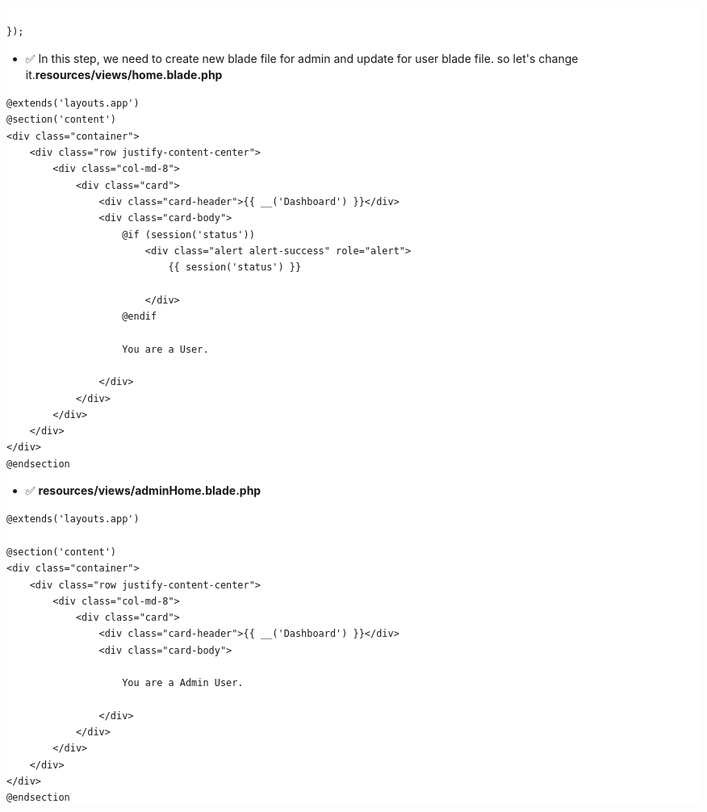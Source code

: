 ````

});

````

- ✅ In this step, we need to create new blade file for admin and update for user blade file. so let's change it.<b>resources/views/home.blade.php</b>

````
@extends('layouts.app')
@section('content')
<div class="container">
    <div class="row justify-content-center">
        <div class="col-md-8">
            <div class="card">
                <div class="card-header">{{ __('Dashboard') }}</div>
                <div class="card-body">
                    @if (session('status'))
                        <div class="alert alert-success" role="alert">
                            {{ session('status') }}

                        </div>
                    @endif

                    You are a User.

                </div>
            </div>
        </div>
    </div>
</div>
@endsection
````

- ✅  <b>resources/views/adminHome.blade.php</b>

````
@extends('layouts.app') 

@section('content')
<div class="container">
    <div class="row justify-content-center">
        <div class="col-md-8">
            <div class="card">
                <div class="card-header">{{ __('Dashboard') }}</div>
                <div class="card-body">

                    You are a Admin User.

                </div>
            </div>
        </div>
    </div>
</div>
@endsection
````

